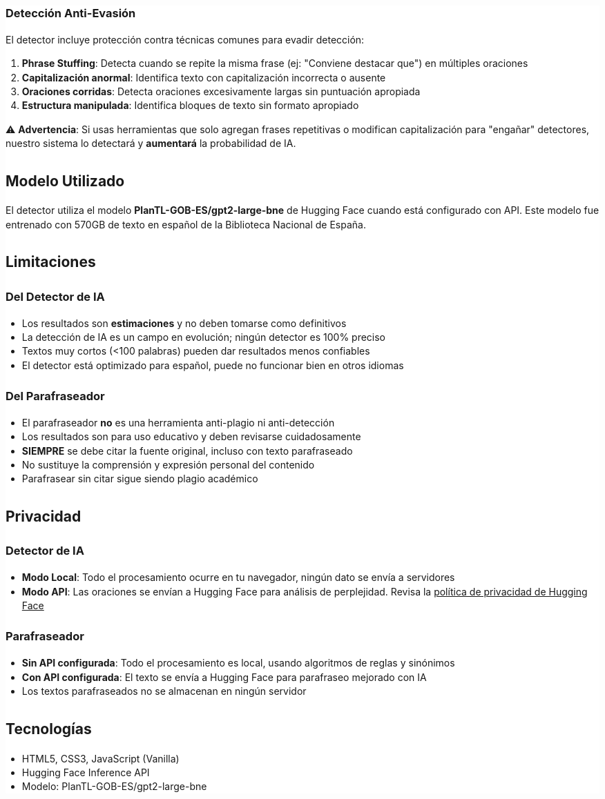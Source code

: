 ### Detección Anti-Evasión

El detector incluye protección contra técnicas comunes para evadir detección:

1. **Phrase Stuffing**: Detecta cuando se repite la misma frase (ej: "Conviene destacar que") en múltiples oraciones
2. **Capitalización anormal**: Identifica texto con capitalización incorrecta o ausente
3. **Oraciones corridas**: Detecta oraciones excesivamente largas sin puntuación apropiada
4. **Estructura manipulada**: Identifica bloques de texto sin formato apropiado

⚠️ **Advertencia**: Si usas herramientas que solo agregan frases repetitivas o modifican capitalización para "engañar" detectores, nuestro sistema lo detectará y **aumentará** la probabilidad de IA.

## Modelo Utilizado

El detector utiliza el modelo **PlanTL-GOB-ES/gpt2-large-bne** de Hugging Face cuando está configurado con API. Este modelo fue entrenado con 570GB de texto en español de la Biblioteca Nacional de España.

## Limitaciones

### Del Detector de IA
- Los resultados son **estimaciones** y no deben tomarse como definitivos
- La detección de IA es un campo en evolución; ningún detector es 100% preciso
- Textos muy cortos (<100 palabras) pueden dar resultados menos confiables
- El detector está optimizado para español, puede no funcionar bien en otros idiomas

### Del Parafraseador
- El parafraseador **no** es una herramienta anti-plagio ni anti-detección
- Los resultados son para uso educativo y deben revisarse cuidadosamente
- **SIEMPRE** se debe citar la fuente original, incluso con texto parafraseado
- No sustituye la comprensión y expresión personal del contenido
- Parafrasear sin citar sigue siendo plagio académico

## Privacidad

### Detector de IA
- **Modo Local**: Todo el procesamiento ocurre en tu navegador, ningún dato se envía a servidores
- **Modo API**: Las oraciones se envían a Hugging Face para análisis de perplejidad. Revisa la [política de privacidad de Hugging Face](https://huggingface.co/privacy)

### Parafraseador
- **Sin API configurada**: Todo el procesamiento es local, usando algoritmos de reglas y sinónimos
- **Con API configurada**: El texto se envía a Hugging Face para parafraseo mejorado con IA
- Los textos parafraseados no se almacenan en ningún servidor

## Tecnologías

- HTML5, CSS3, JavaScript (Vanilla)
- Hugging Face Inference API
- Modelo: PlanTL-GOB-ES/gpt2-large-bne
